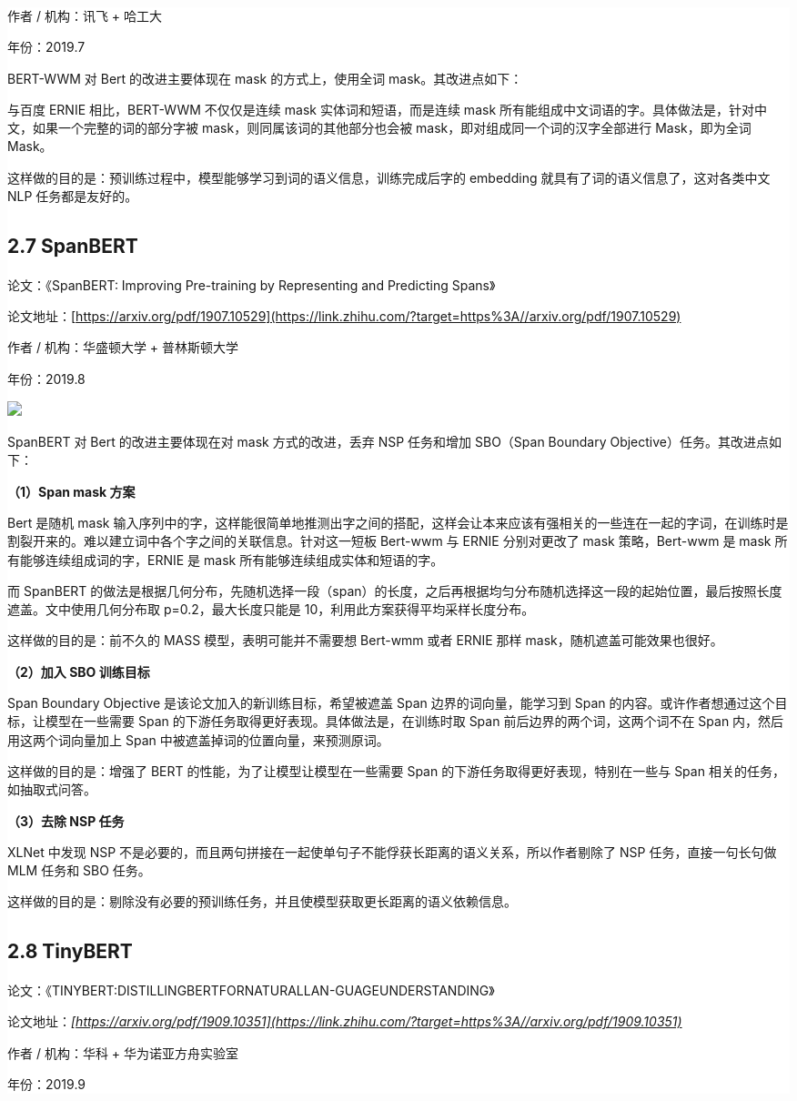 作者 / 机构：讯飞 + 哈工大

年份：2019.7

BERT-WWM 对 Bert 的改进主要体现在 mask 的方式上，使用全词 mask。其改进点如下：

与百度 ERNIE 相比，BERT-WWM 不仅仅是连续 mask 实体词和短语，而是连续 mask 所有能组成中文词语的字。具体做法是，针对中文，如果一个完整的词的部分字被 mask，则同属该词的其他部分也会被 mask，即对组成同一个词的汉字全部进行 Mask，即为全词 Mask。

这样做的目的是：预训练过程中，模型能够学习到词的语义信息，训练完成后字的 embedding 就具有了词的语义信息了，这对各类中文 NLP 任务都是友好的。

**2.7 SpanBERT**
----------------

论文：《SpanBERT: Improving Pre-training by Representing and Predicting Spans》

论文地址：[https://arxiv.org/pdf/1907.10529](https://link.zhihu.com/?target=https%3A//arxiv.org/pdf/1907.10529)

作者 / 机构：华盛顿大学 + 普林斯顿大学

年份：2019.8

![](https://pic4.zhimg.com/v2-91374cd0e9f4cb4ea9343c3ed2bb5ce3_r.jpg)

SpanBERT 对 Bert 的改进主要体现在对 mask 方式的改进，丢弃 NSP 任务和增加 SBO（Span Boundary Objective）任务。其改进点如下：

**（1）Span mask 方案**

Bert 是随机 mask 输入序列中的字，这样能很简单地推测出字之间的搭配，这样会让本来应该有强相关的一些连在一起的字词，在训练时是割裂开来的。难以建立词中各个字之间的关联信息。针对这一短板 Bert-wwm 与 ERNIE 分别对更改了 mask 策略，Bert-wwm 是 mask 所有能够连续组成词的字，ERNIE 是 mask 所有能够连续组成实体和短语的字。

而 SpanBERT 的做法是根据几何分布，先随机选择一段（span）的长度，之后再根据均匀分布随机选择这一段的起始位置，最后按照长度遮盖。文中使用几何分布取 p=0.2，最大长度只能是 10，利用此方案获得平均采样长度分布。

这样做的目的是：前不久的 MASS 模型，表明可能并不需要想 Bert-wmm 或者 ERNIE 那样 mask，随机遮盖可能效果也很好。

**（2）加入 SBO 训练目标**

Span Boundary Objective 是该论文加入的新训练目标，希望被遮盖 Span 边界的词向量，能学习到 Span 的内容。或许作者想通过这个目标，让模型在一些需要 Span 的下游任务取得更好表现。具体做法是，在训练时取 Span 前后边界的两个词，这两个词不在 Span 内，然后用这两个词向量加上 Span 中被遮盖掉词的位置向量，来预测原词。

这样做的目的是：增强了 BERT 的性能，为了让模型让模型在一些需要 Span 的下游任务取得更好表现，特别在一些与 Span 相关的任务，如抽取式问答。

**（3）去除 NSP 任务**

XLNet 中发现 NSP 不是必要的，而且两句拼接在一起使单句子不能俘获长距离的语义关系，所以作者剔除了 NSP 任务，直接一句长句做 MLM 任务和 SBO 任务。

这样做的目的是：剔除没有必要的预训练任务，并且使模型获取更长距离的语义依赖信息。

**2.8 TinyBERT**
----------------

论文：《TINYBERT:DISTILLINGBERTFORNATURALLAN-GUAGEUNDERSTANDING》

论文地址：_[https://arxiv.org/pdf/1909.10351](https://link.zhihu.com/?target=https%3A//arxiv.org/pdf/1909.10351)_

作者 / 机构：华科 + 华为诺亚方舟实验室

年份：2019.9

